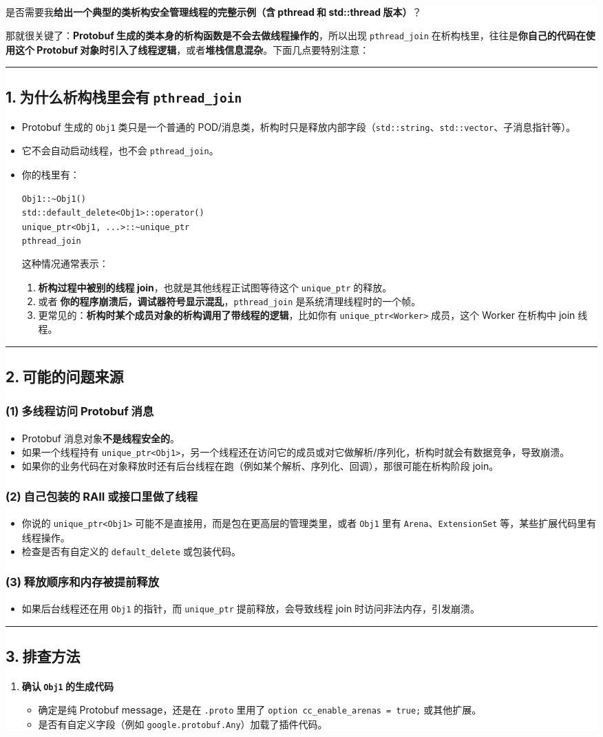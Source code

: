 是否需要我**给出一个典型的类析构安全管理线程的完整示例（含 pthread 和 std::thread 版本）**？


那就很关键了：**Protobuf 生成的类本身的析构函数是不会去做线程操作的**，所以出现 `pthread_join` 在析构栈里，往往是**你自己的代码在使用这个 Protobuf 对象时引入了线程逻辑**，或者**堆栈信息混杂**。下面几点要特别注意：

---

## 1. 为什么析构栈里会有 `pthread_join`

* Protobuf 生成的 `Obj1` 类只是一个普通的 POD/消息类，析构时只是释放内部字段（`std::string`、`std::vector`、子消息指针等）。
* 它不会自动启动线程，也不会 `pthread_join`。
* 你的栈里有：

  ```
  Obj1::~Obj1()
  std::default_delete<Obj1>::operator()
  unique_ptr<Obj1, ...>::~unique_ptr
  pthread_join
  ```

  这种情况通常表示：

  1. **析构过程中被别的线程 join**，也就是其他线程正试图等待这个 `unique_ptr` 的释放。
  2. 或者 **你的程序崩溃后，调试器符号显示混乱**，`pthread_join` 是系统清理线程时的一个帧。
  3. 更常见的：**析构时某个成员对象的析构调用了带线程的逻辑**，比如你有 `unique_ptr<Worker>` 成员，这个 Worker 在析构中 join 线程。

---

## 2. 可能的问题来源

### (1) 多线程访问 Protobuf 消息

* Protobuf 消息对象**不是线程安全的**。
* 如果一个线程持有 `unique_ptr<Obj1>`，另一个线程还在访问它的成员或对它做解析/序列化，析构时就会有数据竞争，导致崩溃。
* 如果你的业务代码在对象释放时还有后台线程在跑（例如某个解析、序列化、回调），那很可能在析构阶段 join。

### (2) 自己包装的 RAII 或接口里做了线程

* 你说的 `unique_ptr<Obj1>` 可能不是直接用，而是包在更高层的管理类里，或者 `Obj1` 里有 `Arena`、`ExtensionSet` 等，某些扩展代码里有线程操作。
* 检查是否有自定义的 `default_delete` 或包装代码。

### (3) 释放顺序和内存被提前释放

* 如果后台线程还在用 `Obj1` 的指针，而 `unique_ptr` 提前释放，会导致线程 join 时访问非法内存，引发崩溃。

---

## 3. 排查方法

1. **确认 `Obj1` 的生成代码**

   * 确定是纯 Protobuf message，还是在 `.proto` 里用了 `option cc_enable_arenas = true;` 或其他扩展。
   * 是否有自定义字段（例如 `google.protobuf.Any`）加载了插件代码。
